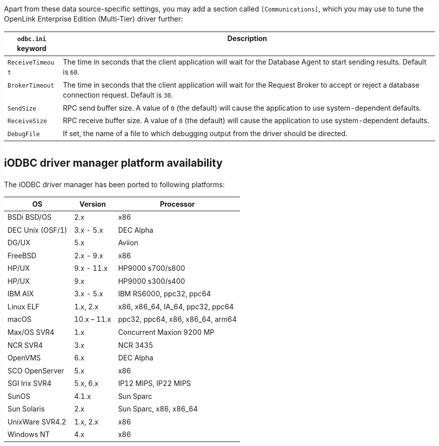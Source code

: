 
Apart from these data source-specific settings, you may add a section called
`[Communications]`, which you may use to tune the OpenLink Enterprise Edition
(Multi-Tier) driver further:

| `odbc.ini` keyword | Description |
|--------------------|-------------|
| `ReceiveTimeout`   | The time in seconds that the client application will wait for the Database Agent to start sending results. Default is `60`. |
| `BrokerTimeout`    | The time in seconds that the client application will wait for the Request Broker to accept or reject a database connection request. Default is `30`. |
| `SendSize`         | RPC send buffer size. A value of `0` (the default) will cause the application to use system-dependent defaults. |
| `ReceiveSize`      | RPC receive buffer size. A value of `0` (the default) will cause the application to use system-dependent defaults. |
| `DebugFile`        | If set, the name of a file to which debugging output from the driver should be directed. |

## iODBC driver manager platform availability

The iODBC driver manager has been ported to following platforms:

| OS               | Version       | Processor                        |
|------------------|---------------|----------------------------------|
| BSDi BSD/OS      | 2.x           | x86                              |
| DEC Unix (OSF/1) | 3.x - 5.x     | DEC Alpha                        |
| DG/UX            | 5.x           | Aviion                           |
| FreeBSD          | 2.x - 9.x     | x86                              |
| HP/UX            | 9.x - 11.x    | HP9000 s700/s800                 |
| HP/UX            | 9.x           | HP9000 s300/s400                 |
| IBM AIX          | 3.x - 5.x     | IBM RS6000, ppc32, ppc64         |
| Linux ELF        | 1.x, 2.x      | x86, x86_64, IA_64, ppc32, ppc64 |
| macOS            | 10.x – 11.x   | ppc32, ppc64, x86, x86_64, arm64 |
| Max/OS SVR4      | 1.x           | Concurrent Maxion 9200 MP        |
| NCR SVR4         | 3.x           | NCR 3435                         |
| OpenVMS          | 6.x           | DEC Alpha                        |
| SCO OpenServer   | 5.x           | x86                              |
| SGI Irix SVR4    | 5.x, 6.x      | IP12 MIPS, IP22 MIPS             |
| SunOS            | 4.1.x         | Sun Sparc                        |
| Sun Solaris      | 2.x           | Sun Sparc, x86, x86_64           |
| UnixWare SVR4.2  | 1.x, 2.x      | x86                              |
| Windows NT       | 4.x           | x86                              |
